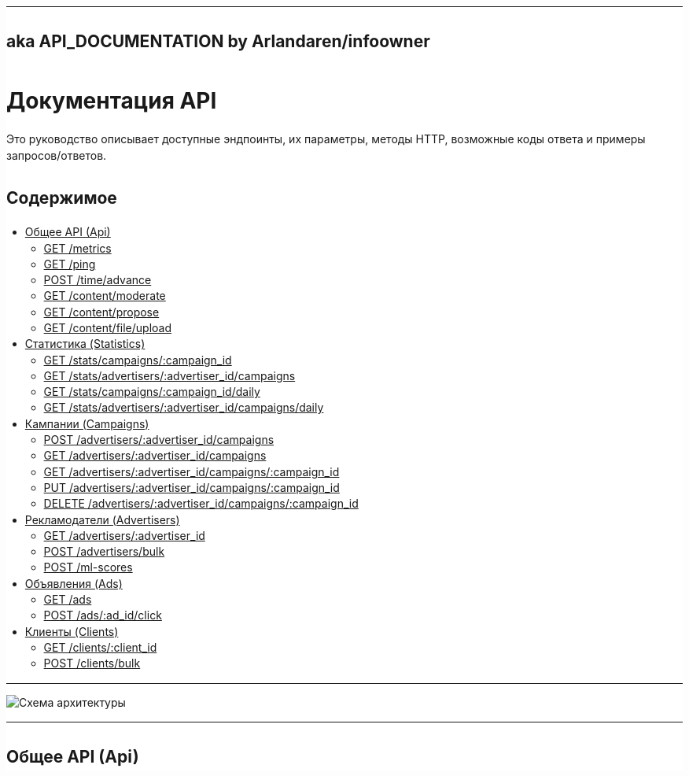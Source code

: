 
------------------------------------------------------------
aka API_DOCUMENTATION by Arlandaren/infoowner
------------------------------------------------------------

# Документация API

Это руководство описывает доступные эндпоинты, их параметры, методы HTTP, возможные коды ответа и примеры запросов/ответов.

## Содержимое
- [Общее API (Api)](#общее-api-api)
    - [GET /metrics](#get-metrics)
    - [GET /ping](#get-ping)
    - [POST /time/advance](#post-timeadvance)
    - [GET /content/moderate](#get-contentmoderate)
    - [GET /content/propose](#get-contentpropose)
    - [GET /content/file/upload](#get-contentfileupload)
- [Статистика (Statistics)](#статистика-statistics)
    - [GET /stats/campaigns/:campaign_id](#get-statscampaignscampaign_id)
    - [GET /stats/advertisers/:advertiser_id/campaigns](#get-statsadvertisersadvertiser_idcampaigns)
    - [GET /stats/campaigns/:campaign_id/daily](#get-statscampaignsdaily)
    - [GET /stats/advertisers/:advertiser_id/campaigns/daily](#get-statsadvertisersadvertiser_idcampaignsdaily)
- [Кампании (Campaigns)](#кампании-campaigns)
    - [POST /advertisers/:advertiser_id/campaigns](#post-advertisersadvertiser_idcampaigns)
    - [GET /advertisers/:advertiser_id/campaigns](#get-advertisersadvertiser_idcampaigns)
    - [GET /advertisers/:advertiser_id/campaigns/:campaign_id](#get-advertisersadvertiser_idcampaignscampaign_id)
    - [PUT /advertisers/:advertiser_id/campaigns/:campaign_id](#put-advertisersadvertiser_idcampaignscampaign_id)
    - [DELETE /advertisers/:advertiser_id/campaigns/:campaign_id](#delete-advertisersadvertiser_idcampaignscampaign_id)
- [Рекламодатели (Advertisers)](#рекламодатели-advertisers)
    - [GET /advertisers/:advertiser_id](#get-advertisersadvertiser_id)
    - [POST /advertisers/bulk](#post-advertisersbulk)
    - [POST /ml-scores](#post-ml-scores)
- [Объявления (Ads)](#объявления-ads)
    - [GET /ads](#get-ads)
    - [POST /ads/:ad_id/click](#post-adsad_idclick)
- [Клиенты (Clients)](#клиенты-clients)
    - [GET /clients/:client_id](#get-clientsclient_id)
    - [POST /clients/bulk](#post-clientsbulk)

---

![Схема архитектуры](arch.png)

---
## Общее API (Api)

